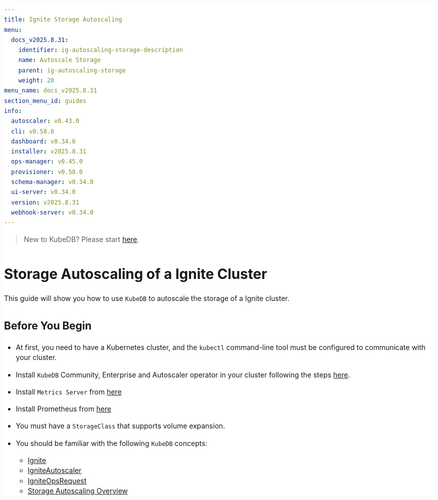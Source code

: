 ```yaml
---
title: Ignite Storage Autoscaling
menu:
  docs_v2025.8.31:
    identifier: ig-autoscaling-storage-description
    name: Autoscale Storage
    parent: ig-autoscaling-storage
    weight: 20
menu_name: docs_v2025.8.31
section_menu_id: guides
info:
  autoscaler: v0.43.0
  cli: v0.58.0
  dashboard: v0.34.0
  installer: v2025.8.31
  ops-manager: v0.45.0
  provisioner: v0.58.0
  schema-manager: v0.34.0
  ui-server: v0.34.0
  version: v2025.8.31
  webhook-server: v0.34.0
---
```


> New to KubeDB? Please start [here](/docs/v2025.8.31/README).

# Storage Autoscaling of a Ignite Cluster

This guide will show you how to use `KubeDB` to autoscale the storage of a Ignite cluster.

## Before You Begin

- At first, you need to have a Kubernetes cluster, and the `kubectl` command-line tool must be configured to communicate with your cluster.

- Install `KubeDB` Community, Enterprise and Autoscaler operator in your cluster following the steps [here](/docs/v2025.8.31/setup/README).

- Install `Metrics Server` from [here](https://github.com/kubernetes-sigs/metrics-server#installation)

- Install Prometheus from [here](https://github.com/prometheus-community/helm-charts/tree/main/charts/kube-prometheus-stack)

- You must have a `StorageClass` that supports volume expansion.

- You should be familiar with the following `KubeDB` concepts:
  - [Ignite](/docs/v2025.8.31/guides/ignite/concepts/ignite)
  - [IgniteAutoscaler](/docs/v2025.8.31/guides/ignite/concepts/autoscaler)
  - [IgniteOpsRequest](/docs/v2025.8.31/guides/ignite/concepts/opsrequest)
  - [Storage Autoscaling Overview](/docs/v2025.8.31/guides/ignite/autoscaler/storage/overview)
